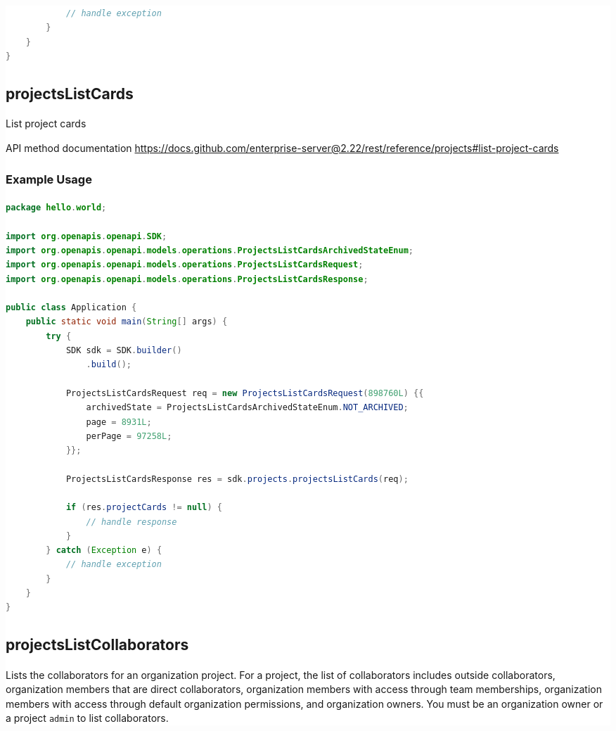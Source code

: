 ```java
            // handle exception
        }
    }
}
```

## projectsListCards

List project cards

API method documentation
<https://docs.github.com/enterprise-server@2.22/rest/reference/projects#list-project-cards>

### Example Usage

```java
package hello.world;

import org.openapis.openapi.SDK;
import org.openapis.openapi.models.operations.ProjectsListCardsArchivedStateEnum;
import org.openapis.openapi.models.operations.ProjectsListCardsRequest;
import org.openapis.openapi.models.operations.ProjectsListCardsResponse;

public class Application {
    public static void main(String[] args) {
        try {
            SDK sdk = SDK.builder()
                .build();

            ProjectsListCardsRequest req = new ProjectsListCardsRequest(898760L) {{
                archivedState = ProjectsListCardsArchivedStateEnum.NOT_ARCHIVED;
                page = 8931L;
                perPage = 97258L;
            }};            

            ProjectsListCardsResponse res = sdk.projects.projectsListCards(req);

            if (res.projectCards != null) {
                // handle response
            }
        } catch (Exception e) {
            // handle exception
        }
    }
}
```

## projectsListCollaborators

Lists the collaborators for an organization project. For a project, the list of collaborators includes outside collaborators, organization members that are direct collaborators, organization members with access through team memberships, organization members with access through default organization permissions, and organization owners. You must be an organization owner or a project `admin` to list collaborators.
